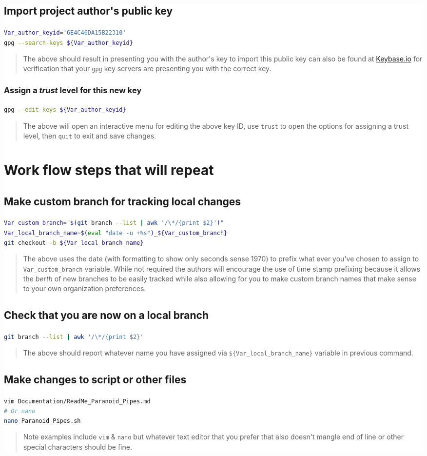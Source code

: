 ## Import project author's public key
```bash
Var_author_keyid='6E4C46DA15B22310'
gpg --search-keys ${Var_author_keyid}
```

 > The above should result in presenting you with the author's key to import
 this public key can also be found at [Keybase.io](https://keybase.io/s0ands0)
 for verification that your `gpg` key servers are presenting you with the correct
 key.

### Assign a *trust* level for this new key
```bash
gpg --edit-keys ${Var_author_keyid}
```
 > The above will open an interactive menu for editing the above key ID, use
 `trust` to open the options for assigning a trust level, then `quit` to exit
 and save changes.

# Work flow steps that will repeat

## Make custom branch for tracking local changes
```bash
Var_custom_branch="$(git branch --list | awk '/\*/{print $2}')"
Var_local_branch_name=$(eval "date -u +%s")_${Var_custom_branch}
git checkout -b ${Var_local_branch_name}
```
 > The above uses the date (with formatting to show only seconds sense 1970)
 to prefix what ever you've chosen to assign to `Var_custom_branch` variable.
 While not required the authors will encourage the use of time stamp prefixing
 because it allows the *berth* of new branches to be easily tracked while also
 allowing for you to make custom branch names that make sense to your own
 organization preferences.

## Check that you are now on a local branch
```bash
git branch --list | awk '/\*/{print $2}'
```
 > The above should report whatever name you have assigned via
 `${Var_local_branch_name}` variable in previous command.

## Make changes to script or other files
```bash
vim Documentation/ReadMe_Paranoid_Pipes.md
# Or nano
nano Paranoid_Pipes.sh
```
 > Note examples include `vim` & `nano` but whatever text editor that you prefer
 that also doesn't mangle end of line or other special characters should be fine.
